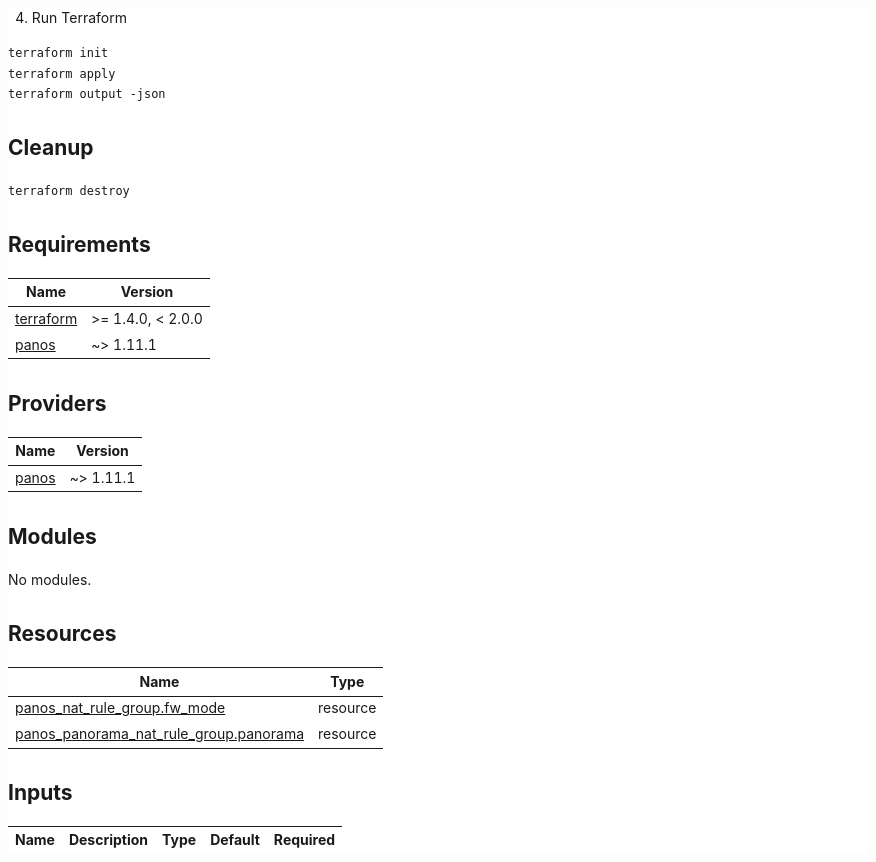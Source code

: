 ```terraform
```

4. Run Terraform

```
terraform init
terraform apply
terraform output -json
```

Cleanup
---

```
terraform destroy
```


## Requirements

| Name | Version |
|------|---------|
| <a name="requirement_terraform"></a> [terraform](#requirement\_terraform) | >= 1.4.0, < 2.0.0 |
| <a name="requirement_panos"></a> [panos](#requirement\_panos) | ~> 1.11.1 |

## Providers

| Name | Version |
|------|---------|
| <a name="provider_panos"></a> [panos](#provider\_panos) | ~> 1.11.1 |

## Modules

No modules.

## Resources

| Name | Type |
|------|------|
| [panos_nat_rule_group.fw_mode](https://registry.terraform.io/providers/PaloAltoNetworks/panos/latest/docs/resources/nat_rule_group) | resource |
| [panos_panorama_nat_rule_group.panorama](https://registry.terraform.io/providers/PaloAltoNetworks/panos/latest/docs/resources/panorama_nat_rule_group) | resource |

## Inputs

| Name | Description | Type | Default | Required |
|------|-------------|------|---------|:--------:|